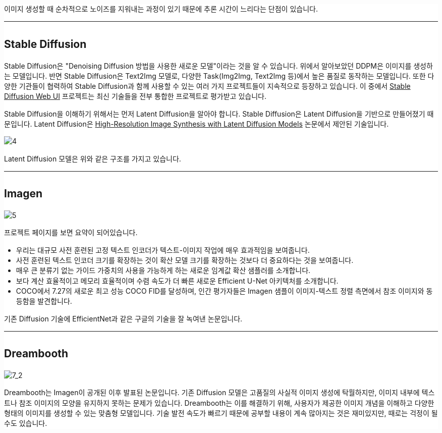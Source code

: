 이미지 생성할 때 순차적으로 노이즈를 지워내는 과정이 있기 때문에 추론 시간이 느리다는 단점이 있습니다.

---

## Stable Diffusion

Stable Diffusion은 "Denoising Diffusion 방법을 사용한 새로운 모델"이라는 것을 알 수 있습니다. 위에서 알아보았던 DDPM은 이미지를 생성하는 모델입니다. 반면 Stable Diffusion은 Text2Img 모델로, 다양한 Task(Img2Img, Text2Img 등)에서 높은 품질로 동작하는 모델입니다. 또한 다양한 기관들이 협력하여 Stable Diffusion과 함께 사용할 수 있는 여러 가지 프로젝트들이 지속적으로 등장하고 있습니다. 이 중에서 [Stable Diffusion Web UI](https://github.com/AUTOMATIC1111/stable-diffusion-webui) 프로젝트는 최신 기술들을 전부 통합한 프로젝트로 평가받고 있습니다.

Stable Diffusion을 이해하기 위해서는 먼저 Latent Diffusion을 알아야 합니다. Stable Diffusion은 Latent Diffusion을 기반으로 만들어졌기 때문입니다. Latent Diffusion은 [High-Resolution Image Synthesis with Latent Diffusion Models](https://arxiv.org/abs/2112.10752) 논문에서 제안된 기술입니다.



![4](/assets/img/post_img/diffusion/4.png)



Latent Diffusion 모델은 위와 같은 구조를 가지고 있습니다.



---

## Imagen



![5](/assets/img/post_img/diffusion/5.png)



프로젝트 페이지를 보면 요약이 되어있습니다.

- 우리는 대규모 사전 훈련된 고정 텍스트 인코더가 텍스트-이미지 작업에 매우 효과적임을 보여줍니다.
- 사전 훈련된 텍스트 인코더 크기를 확장하는 것이 확산 모델 크기를 확장하는 것보다 더 중요하다는 것을 보여줍니다.
- 매우 큰 분류기 없는 가이드 가중치의 사용을 가능하게 하는 새로운 임계값 확산 샘플러를 소개합니다.
- 보다 계산 효율적이고 메모리 효율적이며 수렴 속도가 더 빠른 새로운 Efficient U-Net 아키텍처를 소개합니다.
- COCO에서 7.27의 새로운 최고 성능 COCO FID를 달성하며, 인간 평가자들은 Imagen 샘플이 이미지-텍스트 정렬 측면에서 참조 이미지와 동등함을 발견합니다.

기존 Diffusion 기술에 EfficientNet과 같은 구글의 기술을 잘 녹여낸 논문입니다.

---

## Dreambooth



![7_2](/assets/img/post_img/diffusion/7_2.png)



Dreambooth는 Imagen이 공개된 이후 발표된 논문입니다. 기존 Diffusion 모델은 고품질의 사실적 이미지 생성에 탁월하지만, 이미지 내부에 텍스트나 참조 이미지의 모양을 유지하지 못하는 문제가 있습니다. Dreambooth는 이를 해결하기 위해, 사용자가 제공한 이미지 개념을 이해하고 다양한 형태의 이미지를 생성할 수 있는 맞춤형 모델입니다. 기술 발전 속도가 빠르기 때문에 공부할 내용이 계속 많아지는 것은 재미있지만, 때로는 걱정이 될 수도 있습니다.
